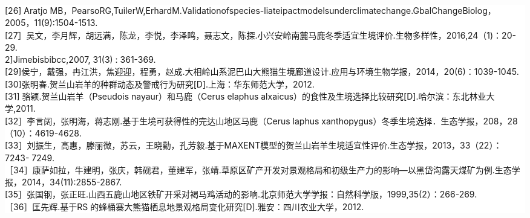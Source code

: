 [26] Aratjo MB，PearsoRG,TuilerW,ErhardM.Validationofspecies-liateipactmodelsunderclimatechange.GbalChangeBiolog，2005，11(9):1504-1513.  
[27］吴文，李月辉，胡远满，陈龙，李悦，李泽鸣，聂志文，陈探.小兴安岭南麓马鹿冬季适宜生境评价.生物多样性，2016,24（1)：20-29.  
2]Jimebisbibcc,2007, 31(3) : 361-369.  
[29]侯宁，戴强，冉江洪，焦迎迎，程勇，赵成.大相岭山系泥巴山大熊猫生境廊道设计.应用与环境生物学报，2014，20(6)：1039-1045.  
[30]张明春.贺兰山岩羊的种群动态及警戒行为研究[D].上海：华东师范大学，2012.  
[31] 骆颖.贺兰山岩羊（Pseudois nayaur）和马鹿（Cerus elaphus alxaicus）的食性及生境选择比较研究[D].哈尔滨：东北林业大学,2011.  
[32］李言阔，张明海，蒋志刚.基于生境可获得性的完达山地区马鹿（Cerus laphus xanthopygus）冬季生境选择．生态学报，208，28（10）：4619-4628.  
[33］刘振生，高惠，滕丽微，苏云，王晓勤，孔芳毅.基于MAXENT模型的贺兰山岩羊生境适宜性评价.生态学报，2013，33（22）：7243- 7249.  
［34］康萨如拉，牛建明，张庆，韩砚君，董建军，张靖.草原区矿产开发对景观格局和初级生产力的影响—以黑岱沟露天煤矿为例.生态学报，2014，34(11):2855-2867.  
[35］张国钢，张正旺.山西五鹿山地区铁矿开采对褐马鸡活动的影响.北京师范大学学报：自然科学版，1999,35(2）：266-269.  
［36］匡先辉.基于RS 的蜂桶寨大熊猫栖息地景观格局变化研究[D].雅安：四川农业大学，2012.